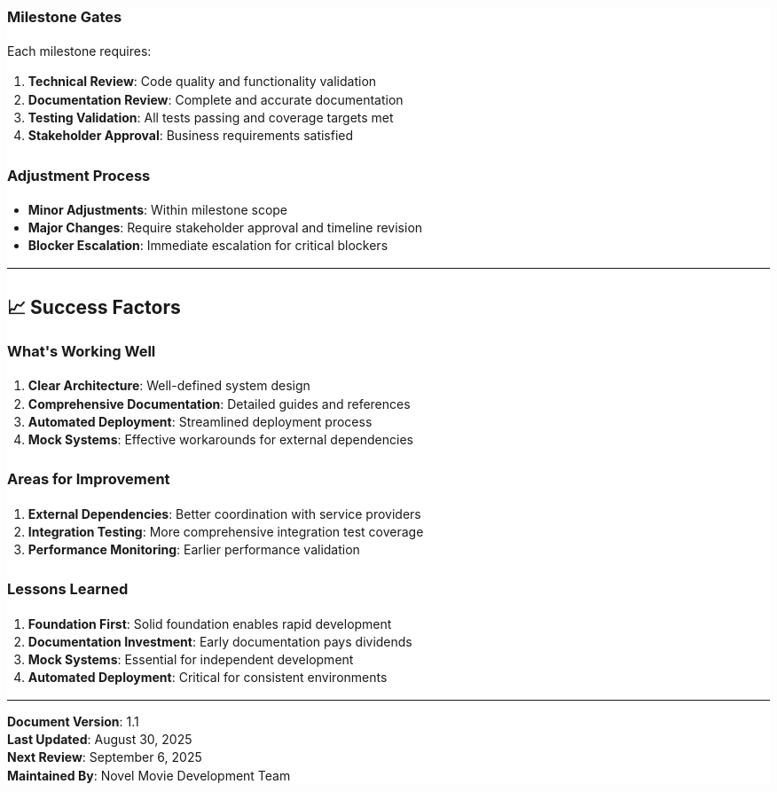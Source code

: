 ### Milestone Gates
Each milestone requires:
1. **Technical Review**: Code quality and functionality validation
2. **Documentation Review**: Complete and accurate documentation
3. **Testing Validation**: All tests passing and coverage targets met
4. **Stakeholder Approval**: Business requirements satisfied

### Adjustment Process
- **Minor Adjustments**: Within milestone scope
- **Major Changes**: Require stakeholder approval and timeline revision
- **Blocker Escalation**: Immediate escalation for critical blockers

---

## 📈 Success Factors

### What's Working Well
1. **Clear Architecture**: Well-defined system design
2. **Comprehensive Documentation**: Detailed guides and references
3. **Automated Deployment**: Streamlined deployment process
4. **Mock Systems**: Effective workarounds for external dependencies

### Areas for Improvement
1. **External Dependencies**: Better coordination with service providers
2. **Integration Testing**: More comprehensive integration test coverage
3. **Performance Monitoring**: Earlier performance validation

### Lessons Learned
1. **Foundation First**: Solid foundation enables rapid development
2. **Documentation Investment**: Early documentation pays dividends
3. **Mock Systems**: Essential for independent development
4. **Automated Deployment**: Critical for consistent environments

---

**Document Version**: 1.1  
**Last Updated**: August 30, 2025  
**Next Review**: September 6, 2025  
**Maintained By**: Novel Movie Development Team
